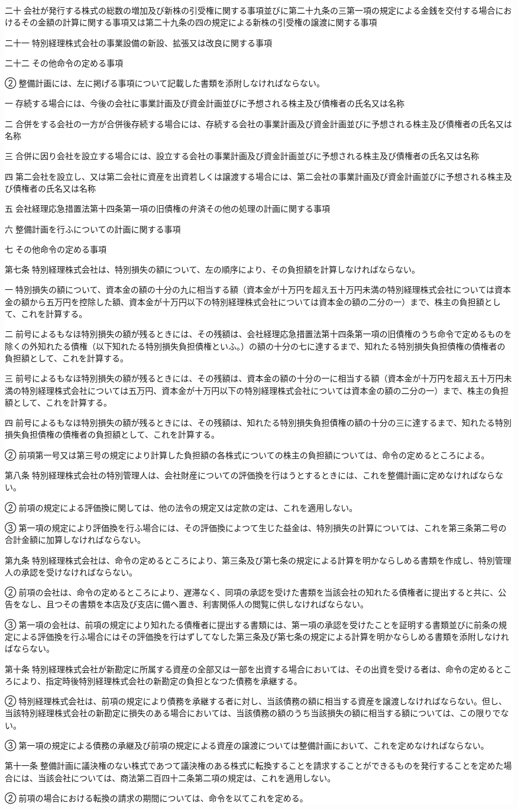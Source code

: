 二十 会社が発行する株式の総数の増加及び新株の引受権に関する事項並びに第二十九条の三第一項の規定による金銭を交付する場合におけるその金額の計算に関する事項又は第二十九条の四の規定による新株の引受権の譲渡に関する事項

二十一 特別経理株式会社の事業設備の新設、拡張又は改良に関する事項

二十二 その他命令の定める事項

② 整備計画には、左に掲げる事項について記載した書類を添附しなければならない。

一 存続する場合には、今後の会社に事業計画及び資金計画並びに予想される株主及び債権者の氏名又は名称

二 合併をする会社の一方が合併後存続する場合には、存続する会社の事業計画及び資金計画並びに予想される株主及び債権者の氏名又は名称

三 合併に因り会社を設立する場合には、設立する会社の事業計画及び資金計画並びに予想される株主及び債権者の氏名又は名称

四 第二会社を設立し、又は第二会社に資産を出資若しくは譲渡する場合には、第二会社の事業計画及び資金計画並びに予想される株主及び債権者の氏名又は名称

五 会社経理応急措置法第十四条第一項の旧債権の弁済その他の処理の計画に関する事項

六 整備計画を行ふについての計画に関する事項

七 その他命令の定める事項

第七条 特別経理株式会社は、特別損失の額について、左の順序により、その負担額を計算しなければならない。

一 特別損失の額について、資本金の額の十分の九に相当する額（資本金が十万円を超え五十万円未満の特別経理株式会社については資本金の額から五万円を控除した額、資本金が十万円以下の特別経理株式会社については資本金の額の二分の一）まで、株主の負担額として、これを計算する。

二 前号によるもなほ特別損失の額が残るときには、その残額は、会社経理応急措置法第十四条第一項の旧債権のうち命令で定めるものを除くの外知れたる債権（以下知れたる特別損失負担債権といふ。）の額の十分の七に達するまで、知れたる特別損失負担債権の債権者の負担額として、これを計算する。

三 前号によるもなほ特別損失の額が残るときには、その残額は、資本金の額の十分の一に相当する額（資本金が十万円を超え五十万円未満の特別経理株式会社については五万円、資本金が十万円以下の特別経理株式会社については資本金の額の二分の一）まで、株主の負担額として、これを計算する。

四 前号によるもなほ特別損失の額が残るときには、その残額は、知れたる特別損失負担債権の額の十分の三に達するまで、知れたる特別損失負担債権の債権者の負担額として、これを計算する。

② 前項第一号又は第三号の規定により計算した負担額の各株式についての株主の負担額については、命令の定めるところによる。

第八条 特別経理株式会社の特別管理人は、会社財産についての評価換を行はうとするときには、これを整備計画に定めなければならない。

② 前項の規定による評価換に関しては、他の法令の規定又は定款の定は、これを適用しない。

③ 第一項の規定により評価換を行ふ場合には、その評価換によつて生じた益金は、特別損失の計算については、これを第三条第二号の合計金額に加算しなければならない。

第九条 特別経理株式会社は、命令の定めるところにより、第三条及び第七条の規定による計算を明かならしめる書類を作成し、特別管理人の承認を受けなければならない。

② 前項の会社は、命令の定めるところにより、遅滞なく、同項の承認を受けた書類を当該会社の知れたる債権者に提出すると共に、公告をなし、且つその書類を本店及び支店に備へ置き、利害関係人の閲覧に供しなければならない。

③ 第一項の会社は、前項の規定により知れたる債権者に提出する書類には、第一項の承認を受けたことを証明する書類並びに前条の規定による評価換を行ふ場合にはその評価換を行はずしてなした第三条及び第七条の規定による計算を明かならしめる書類を添附しなければならない。

第十条 特別経理株式会社が新勘定に所属する資産の全部又は一部を出資する場合においては、その出資を受ける者は、命令の定めるところにより、指定時後特別経理株式会社の新勘定の負担となつた債務を承継する。

② 特別経理株式会社は、前項の規定により債務を承継する者に対し、当該債務の額に相当する資産を譲渡しなければならない。但し、当該特別経理株式会社の新勘定に損失のある場合においては、当該債務の額のうち当該損失の額に相当する額については、この限りでない。

③ 第一項の規定による債務の承継及び前項の規定による資産の譲渡については整備計画において、これを定めなければならない。

第十一条 整備計画に議決権のない株式であつて議決権のある株式に転換することを請求することができるものを発行することを定めた場合には、当該会社については、商法第二百四十二条第二項の規定は、これを適用しない。

② 前項の場合における転換の請求の期間については、命令を以てこれを定める。
